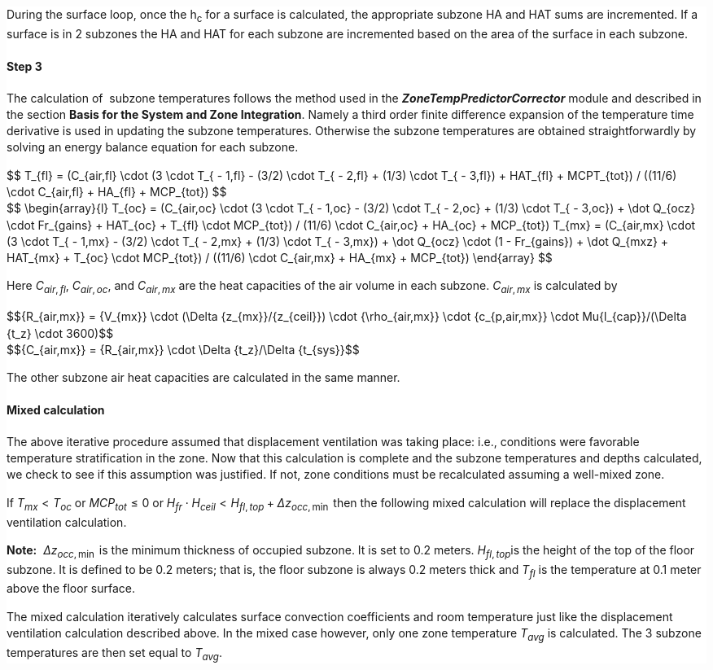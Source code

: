 During the surface loop, once the h<sub>c</sub> for a surface is calculated, the appropriate subzone HA and HAT sums are incremented. If a surface is in 2 subzones the HA and HAT for each subzone are incremented based on the area of the surface in each subzone.

#### Step 3

The calculation of  subzone temperatures follows the method used in the ***ZoneTempPredictorCorrector*** module and described in the section **Basis for the System and Zone Integration**. Namely a third order finite difference expansion of the temperature time derivative is used in updating the subzone temperatures. Otherwise the subzone temperatures are obtained straightforwardly by solving an energy balance equation for each subzone.

<div>$$
  T_{fl} = (C_{air,fl} \cdot (3 \cdot T_{ - 1,fl} - (3/2) \cdot T_{ - 2,fl} + (1/3) \cdot T_{ - 3,fl}) + HAT_{fl} + MCPT_{tot})  / ((11/6) \cdot C_{air,fl} + HA_{fl} + MCP_{tot})
$$</div>

<div>$$
  \begin{array}{l}
    T_{oc} = (C_{air,oc} \cdot (3 \cdot T_{ - 1,oc} - (3/2) \cdot T_{ - 2,oc} + (1/3) \cdot T_{ - 3,oc}) + \dot Q_{ocz} \cdot Fr_{gains} + HAT_{oc} + T_{fl} \cdot MCP_{tot}) / (11/6) \cdot C_{air,oc} + HA_{oc} + MCP_{tot})
    T_{mx} = (C_{air,mx} \cdot (3 \cdot T_{ - 1,mx} - (3/2) \cdot T_{ - 2,mx} + (1/3) \cdot T_{ - 3,mx}) + \dot Q_{ocz} \cdot (1 - Fr_{gains}) + \dot Q_{mxz} + HAT_{mx} + T_{oc} \cdot MCP_{tot}) / ((11/6) \cdot C_{air,mx} + HA_{mx} + MCP_{tot})
  \end{array}
$$</div>

Here <span>${C_{air,fl}}$</span>, <span>${C_{air,oc}}$</span>, and <span>${C_{air,mx}}$</span> are the heat capacities of the air volume in each subzone. <span>${C_{air,mx}}$</span> is calculated by

<div>$${R_{air,mx}} = {V_{mx}} \cdot (\Delta {z_{mx}}/{z_{ceil}}) \cdot {\rho_{air,mx}} \cdot {c_{p,air,mx}} \cdot Mu{l_{cap}}/(\Delta {t_z} \cdot 3600)$$</div>

<div>$${C_{air,mx}} = {R_{air,mx}} \cdot \Delta {t_z}/\Delta {t_{sys}}$$</div>

The other subzone air heat capacities are calculated in the same manner.

#### Mixed calculation

The above iterative procedure assumed that displacement ventilation was taking place: i.e., conditions were favorable temperature stratification in the zone. Now that this calculation is complete and the subzone temperatures and depths calculated, we check to see if this assumption was justified. If not, zone conditions must be recalculated assuming a well-mixed zone.

If <span>${T_{mx}} < {T_{oc}}$</span> or <span>$MC{P_{tot}} \le 0$</span> or <span>${H_{fr}} \cdot {H_{ceil}} < {H_{fl,top}} + \Delta {z_{occ,\min }}$</span> then the following mixed calculation will replace the displacement ventilation calculation.

**Note:**  <span>$\Delta {z_{occ,\min }}$</span> is the minimum thickness of occupied subzone. It is set to 0.2 meters. <span>${H_{fl,top}}$</span>is the height of the top of the floor subzone. It is defined to be 0.2 meters; that is, the floor subzone is always 0.2 meters thick and <span>${T_{fl}}$</span> is the temperature at 0.1 meter above the floor surface.

The mixed calculation iteratively calculates surface convection coefficients and room temperature just like the displacement ventilation calculation described above. In the mixed case however, only one zone temperature *T<sub>avg</sub>* is calculated. The 3 subzone temperatures are then set equal to *T<sub>avg</sub>*.
